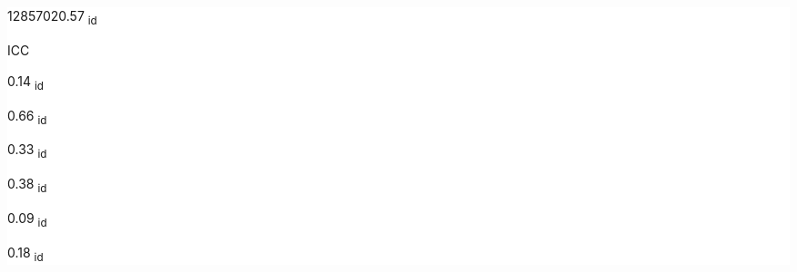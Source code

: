 12857020.57
<sub>id</sub>

</td>

<tr>

<td style=" padding:0.2cm; text-align:left; vertical-align:top; text-align:left; padding-top:0.1cm; padding-bottom:0.1cm;">

ICC

</td>

<td style=" padding:0.2cm; text-align:left; vertical-align:top; padding-top:0.1cm; padding-bottom:0.1cm; text-align:left;" colspan="4">

0.14
<sub>id</sub>

</td>

<td style=" padding:0.2cm; text-align:left; vertical-align:top; padding-top:0.1cm; padding-bottom:0.1cm; text-align:left;" colspan="4">

0.66
<sub>id</sub>

</td>

<td style=" padding:0.2cm; text-align:left; vertical-align:top; padding-top:0.1cm; padding-bottom:0.1cm; text-align:left;" colspan="4">

0.33
<sub>id</sub>

</td>

<td style=" padding:0.2cm; text-align:left; vertical-align:top; padding-top:0.1cm; padding-bottom:0.1cm; text-align:left;" colspan="4">

0.38
<sub>id</sub>

</td>

<td style=" padding:0.2cm; text-align:left; vertical-align:top; padding-top:0.1cm; padding-bottom:0.1cm; text-align:left;" colspan="4">

0.09
<sub>id</sub>

</td>

<td style=" padding:0.2cm; text-align:left; vertical-align:top; padding-top:0.1cm; padding-bottom:0.1cm; text-align:left;" colspan="4">

0.18
<sub>id</sub>

</td>
